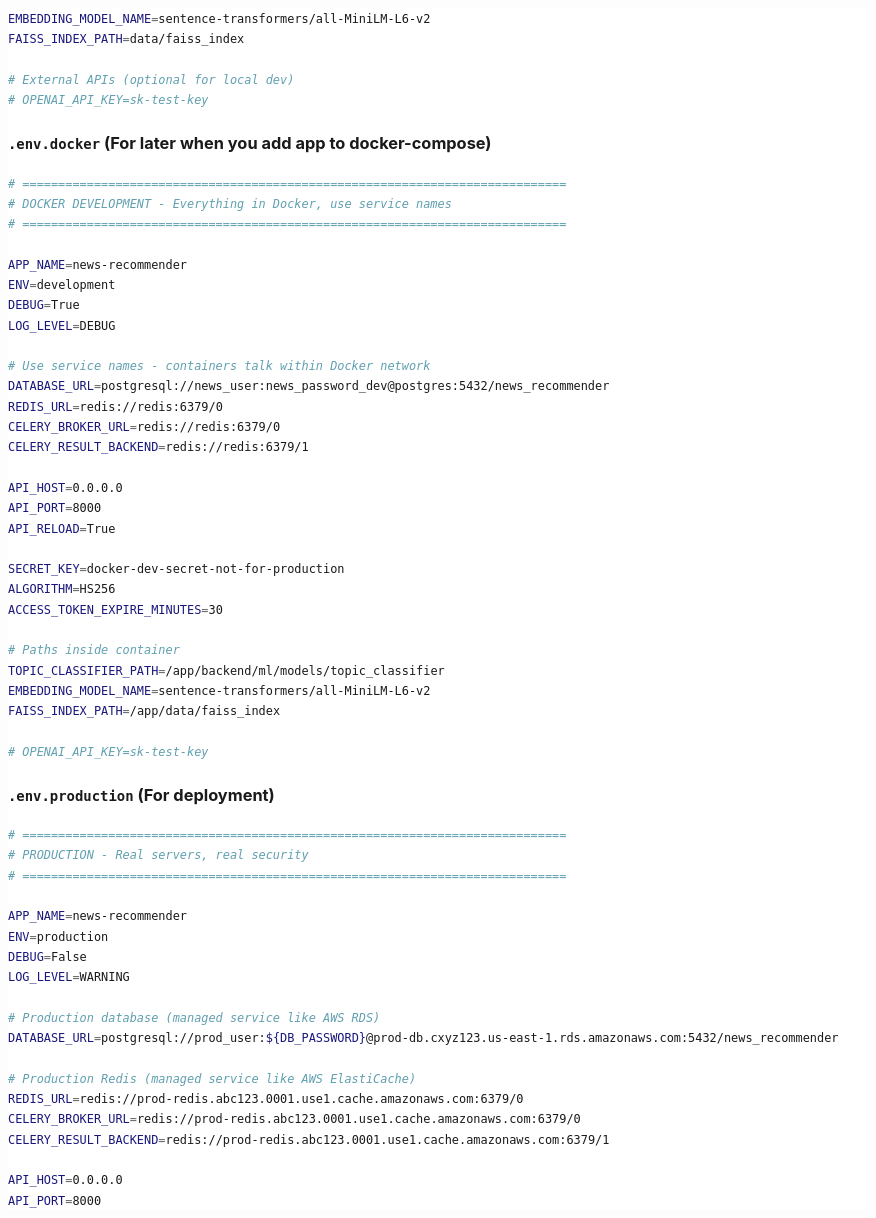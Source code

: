 ```bash
EMBEDDING_MODEL_NAME=sentence-transformers/all-MiniLM-L6-v2
FAISS_INDEX_PATH=data/faiss_index

# External APIs (optional for local dev)
# OPENAI_API_KEY=sk-test-key
```

### `.env.docker` (For later when you add app to docker-compose)
```bash
# ============================================================================
# DOCKER DEVELOPMENT - Everything in Docker, use service names
# ============================================================================

APP_NAME=news-recommender
ENV=development
DEBUG=True
LOG_LEVEL=DEBUG

# Use service names - containers talk within Docker network
DATABASE_URL=postgresql://news_user:news_password_dev@postgres:5432/news_recommender
REDIS_URL=redis://redis:6379/0
CELERY_BROKER_URL=redis://redis:6379/0
CELERY_RESULT_BACKEND=redis://redis:6379/1

API_HOST=0.0.0.0
API_PORT=8000
API_RELOAD=True

SECRET_KEY=docker-dev-secret-not-for-production
ALGORITHM=HS256
ACCESS_TOKEN_EXPIRE_MINUTES=30

# Paths inside container
TOPIC_CLASSIFIER_PATH=/app/backend/ml/models/topic_classifier
EMBEDDING_MODEL_NAME=sentence-transformers/all-MiniLM-L6-v2
FAISS_INDEX_PATH=/app/data/faiss_index

# OPENAI_API_KEY=sk-test-key
```

### `.env.production` (For deployment)
```bash
# ============================================================================
# PRODUCTION - Real servers, real security
# ============================================================================

APP_NAME=news-recommender
ENV=production
DEBUG=False
LOG_LEVEL=WARNING

# Production database (managed service like AWS RDS)
DATABASE_URL=postgresql://prod_user:${DB_PASSWORD}@prod-db.cxyz123.us-east-1.rds.amazonaws.com:5432/news_recommender

# Production Redis (managed service like AWS ElastiCache)
REDIS_URL=redis://prod-redis.abc123.0001.use1.cache.amazonaws.com:6379/0
CELERY_BROKER_URL=redis://prod-redis.abc123.0001.use1.cache.amazonaws.com:6379/0
CELERY_RESULT_BACKEND=redis://prod-redis.abc123.0001.use1.cache.amazonaws.com:6379/1

API_HOST=0.0.0.0
API_PORT=8000
```